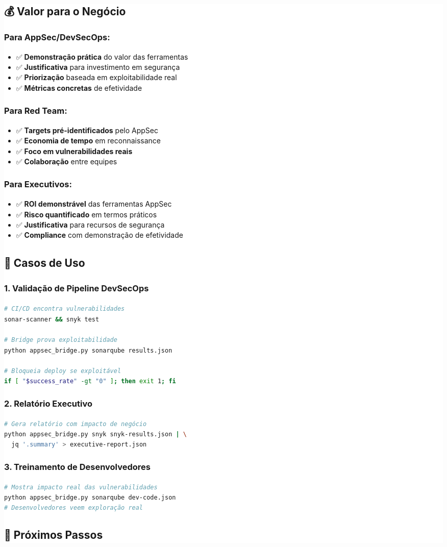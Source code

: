 ## 💰 **Valor para o Negócio**

### **Para AppSec/DevSecOps:**
- ✅ **Demonstração prática** do valor das ferramentas
- ✅ **Justificativa** para investimento em segurança
- ✅ **Priorização** baseada em exploitabilidade real
- ✅ **Métricas concretas** de efetividade

### **Para Red Team:**
- ✅ **Targets pré-identificados** pelo AppSec
- ✅ **Economia de tempo** em reconnaissance
- ✅ **Foco em vulnerabilidades reais**
- ✅ **Colaboração** entre equipes

### **Para Executivos:**
- ✅ **ROI demonstrável** das ferramentas AppSec
- ✅ **Risco quantificado** em termos práticos
- ✅ **Justificativa** para recursos de segurança
- ✅ **Compliance** com demonstração de efetividade

## 🎯 **Casos de Uso**

### **1. Validação de Pipeline DevSecOps**
```bash
# CI/CD encontra vulnerabilidades
sonar-scanner && snyk test

# Bridge prova exploitabilidade
python appsec_bridge.py sonarqube results.json

# Bloqueia deploy se exploitável
if [ "$success_rate" -gt "0" ]; then exit 1; fi
```

### **2. Relatório Executivo**
```bash
# Gera relatório com impacto de negócio
python appsec_bridge.py snyk snyk-results.json | \
  jq '.summary' > executive-report.json
```

### **3. Treinamento de Desenvolvedores**
```bash
# Mostra impacto real das vulnerabilidades
python appsec_bridge.py sonarqube dev-code.json
# Desenvolvedores veem exploração real
```

## 🚀 **Próximos Passos**
